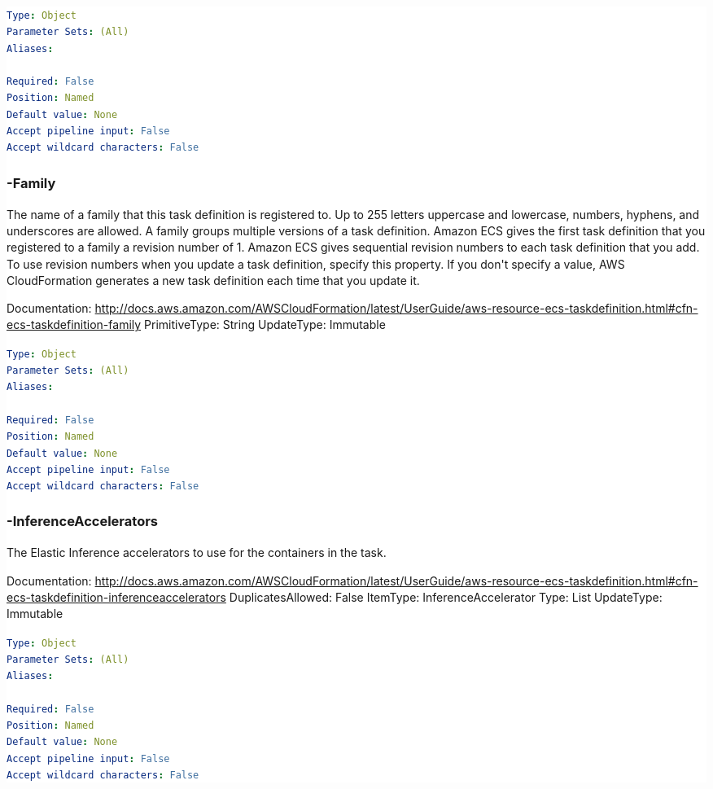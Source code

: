 ```yaml
Type: Object
Parameter Sets: (All)
Aliases:

Required: False
Position: Named
Default value: None
Accept pipeline input: False
Accept wildcard characters: False
```

### -Family
The name of a family that this task definition is registered to.
Up to 255 letters uppercase and lowercase, numbers, hyphens, and underscores are allowed.
A family groups multiple versions of a task definition.
Amazon ECS gives the first task definition that you registered to a family a revision number of 1.
Amazon ECS gives sequential revision numbers to each task definition that you add.
To use revision numbers when you update a task definition, specify this property.
If you don't specify a value, AWS CloudFormation generates a new task definition each time that you update it.

Documentation: http://docs.aws.amazon.com/AWSCloudFormation/latest/UserGuide/aws-resource-ecs-taskdefinition.html#cfn-ecs-taskdefinition-family
PrimitiveType: String
UpdateType: Immutable

```yaml
Type: Object
Parameter Sets: (All)
Aliases:

Required: False
Position: Named
Default value: None
Accept pipeline input: False
Accept wildcard characters: False
```

### -InferenceAccelerators
The Elastic Inference accelerators to use for the containers in the task.

Documentation: http://docs.aws.amazon.com/AWSCloudFormation/latest/UserGuide/aws-resource-ecs-taskdefinition.html#cfn-ecs-taskdefinition-inferenceaccelerators
DuplicatesAllowed: False
ItemType: InferenceAccelerator
Type: List
UpdateType: Immutable

```yaml
Type: Object
Parameter Sets: (All)
Aliases:

Required: False
Position: Named
Default value: None
Accept pipeline input: False
Accept wildcard characters: False
```
